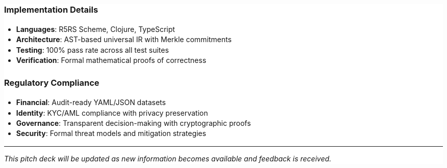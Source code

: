 ### Implementation Details
- **Languages**: R5RS Scheme, Clojure, TypeScript
- **Architecture**: AST-based universal IR with Merkle commitments
- **Testing**: 100% pass rate across all test suites
- **Verification**: Formal mathematical proofs of correctness

### Regulatory Compliance
- **Financial**: Audit-ready YAML/JSON datasets
- **Identity**: KYC/AML compliance with privacy preservation
- **Governance**: Transparent decision-making with cryptographic proofs
- **Security**: Formal threat models and mitigation strategies

---

*This pitch deck will be updated as new information becomes available and feedback is received.*
